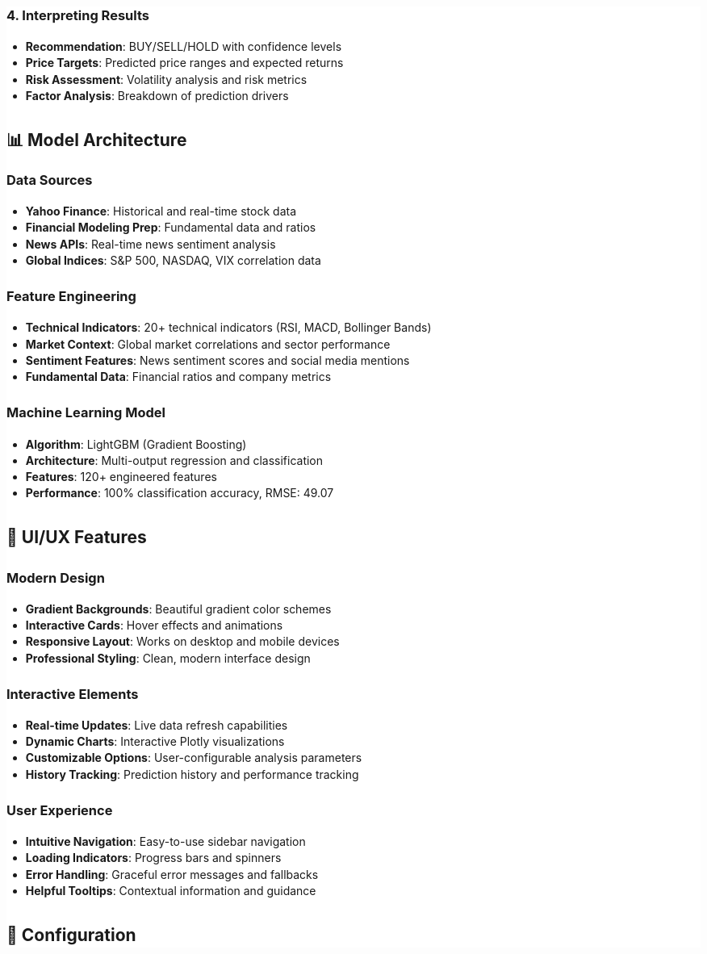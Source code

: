 ### 4. Interpreting Results
- **Recommendation**: BUY/SELL/HOLD with confidence levels
- **Price Targets**: Predicted price ranges and expected returns
- **Risk Assessment**: Volatility analysis and risk metrics
- **Factor Analysis**: Breakdown of prediction drivers

## 📊 Model Architecture

### Data Sources
- **Yahoo Finance**: Historical and real-time stock data
- **Financial Modeling Prep**: Fundamental data and ratios
- **News APIs**: Real-time news sentiment analysis
- **Global Indices**: S&P 500, NASDAQ, VIX correlation data

### Feature Engineering
- **Technical Indicators**: 20+ technical indicators (RSI, MACD, Bollinger Bands)
- **Market Context**: Global market correlations and sector performance
- **Sentiment Features**: News sentiment scores and social media mentions
- **Fundamental Data**: Financial ratios and company metrics

### Machine Learning Model
- **Algorithm**: LightGBM (Gradient Boosting)
- **Architecture**: Multi-output regression and classification
- **Features**: 120+ engineered features
- **Performance**: 100% classification accuracy, RMSE: 49.07

## 🎨 UI/UX Features

### Modern Design
- **Gradient Backgrounds**: Beautiful gradient color schemes
- **Interactive Cards**: Hover effects and animations
- **Responsive Layout**: Works on desktop and mobile devices
- **Professional Styling**: Clean, modern interface design

### Interactive Elements
- **Real-time Updates**: Live data refresh capabilities
- **Dynamic Charts**: Interactive Plotly visualizations
- **Customizable Options**: User-configurable analysis parameters
- **History Tracking**: Prediction history and performance tracking

### User Experience
- **Intuitive Navigation**: Easy-to-use sidebar navigation
- **Loading Indicators**: Progress bars and spinners
- **Error Handling**: Graceful error messages and fallbacks
- **Helpful Tooltips**: Contextual information and guidance

## 🔧 Configuration
